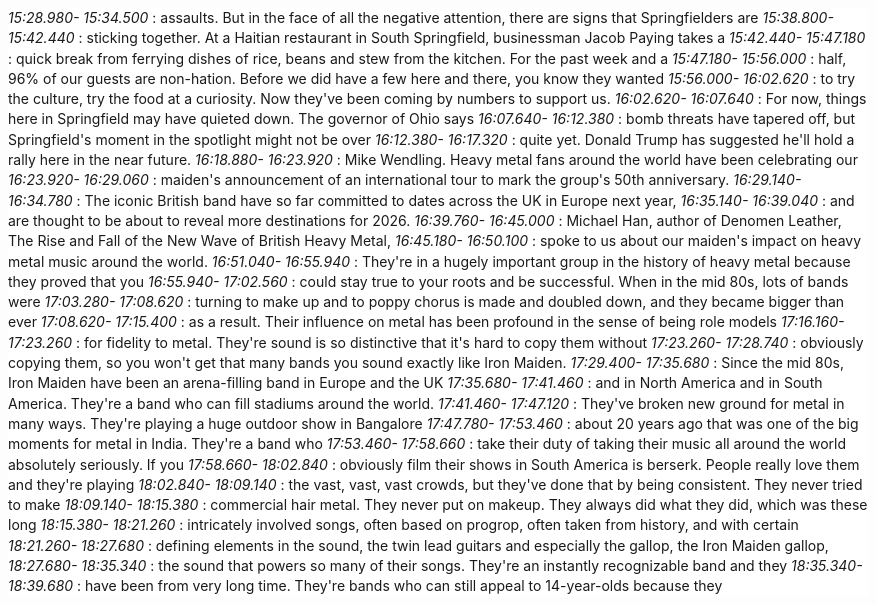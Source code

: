 *15:28.980- 15:34.500* :  assaults. But in the face of all the negative attention, there are signs that Springfielders are
*15:38.800- 15:42.440* :  sticking together. At a Haitian restaurant in South Springfield, businessman Jacob Paying takes a
*15:42.440- 15:47.180* :  quick break from ferrying dishes of rice, beans and stew from the kitchen. For the past week and a
*15:47.180- 15:56.000* :  half, 96% of our guests are non-hation. Before we did have a few here and there, you know they wanted
*15:56.000- 16:02.620* :  to try the culture, try the food at a curiosity. Now they've been coming by numbers to support us.
*16:02.620- 16:07.640* :  For now, things here in Springfield may have quieted down. The governor of Ohio says
*16:07.640- 16:12.380* :  bomb threats have tapered off, but Springfield's moment in the spotlight might not be over
*16:12.380- 16:17.320* :  quite yet. Donald Trump has suggested he'll hold a rally here in the near future.
*16:18.880- 16:23.920* :  Mike Wendling. Heavy metal fans around the world have been celebrating our
*16:23.920- 16:29.060* :  maiden's announcement of an international tour to mark the group's 50th anniversary.
*16:29.140- 16:34.780* :  The iconic British band have so far committed to dates across the UK in Europe next year,
*16:35.140- 16:39.040* :  and are thought to be about to reveal more destinations for 2026.
*16:39.760- 16:45.000* :  Michael Han, author of Denomen Leather, The Rise and Fall of the New Wave of British Heavy Metal,
*16:45.180- 16:50.100* :  spoke to us about our maiden's impact on heavy metal music around the world.
*16:51.040- 16:55.940* :  They're in a hugely important group in the history of heavy metal because they proved that you
*16:55.940- 17:02.560* :  could stay true to your roots and be successful. When in the mid 80s, lots of bands were
*17:03.280- 17:08.620* :  turning to make up and to poppy chorus is made and doubled down, and they became bigger than ever
*17:08.620- 17:15.400* :  as a result. Their influence on metal has been profound in the sense of being role models
*17:16.160- 17:23.260* :  for fidelity to metal. They're sound is so distinctive that it's hard to copy them without
*17:23.260- 17:28.740* :  obviously copying them, so you won't get that many bands you sound exactly like Iron Maiden.
*17:29.400- 17:35.680* :  Since the mid 80s, Iron Maiden have been an arena-filling band in Europe and the UK
*17:35.680- 17:41.460* :  and in North America and in South America. They're a band who can fill stadiums around the world.
*17:41.460- 17:47.120* :  They've broken new ground for metal in many ways. They're playing a huge outdoor show in Bangalore
*17:47.780- 17:53.460* :  about 20 years ago that was one of the big moments for metal in India. They're a band who
*17:53.460- 17:58.660* :  take their duty of taking their music all around the world absolutely seriously. If you
*17:58.660- 18:02.840* :  obviously film their shows in South America is berserk. People really love them and they're playing
*18:02.840- 18:09.140* :  the vast, vast, vast crowds, but they've done that by being consistent. They never tried to make
*18:09.140- 18:15.380* :  commercial hair metal. They never put on makeup. They always did what they did, which was these long
*18:15.380- 18:21.260* :  intricately involved songs, often based on progrop, often taken from history, and with certain
*18:21.260- 18:27.680* :  defining elements in the sound, the twin lead guitars and especially the gallop, the Iron Maiden gallop,
*18:27.680- 18:35.340* :  the sound that powers so many of their songs. They're an instantly recognizable band and they
*18:35.340- 18:39.680* :  have been from very long time. They're bands who can still appeal to 14-year-olds because they